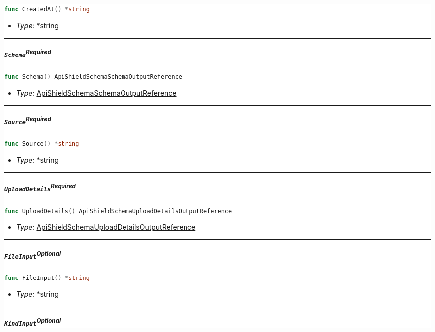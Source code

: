 ```go
func CreatedAt() *string
```

- *Type:* *string

---

##### `Schema`<sup>Required</sup> <a name="Schema" id="@cdktf/provider-cloudflare.apiShieldSchema.ApiShieldSchema.property.schema"></a>

```go
func Schema() ApiShieldSchemaSchemaOutputReference
```

- *Type:* <a href="#@cdktf/provider-cloudflare.apiShieldSchema.ApiShieldSchemaSchemaOutputReference">ApiShieldSchemaSchemaOutputReference</a>

---

##### `Source`<sup>Required</sup> <a name="Source" id="@cdktf/provider-cloudflare.apiShieldSchema.ApiShieldSchema.property.source"></a>

```go
func Source() *string
```

- *Type:* *string

---

##### `UploadDetails`<sup>Required</sup> <a name="UploadDetails" id="@cdktf/provider-cloudflare.apiShieldSchema.ApiShieldSchema.property.uploadDetails"></a>

```go
func UploadDetails() ApiShieldSchemaUploadDetailsOutputReference
```

- *Type:* <a href="#@cdktf/provider-cloudflare.apiShieldSchema.ApiShieldSchemaUploadDetailsOutputReference">ApiShieldSchemaUploadDetailsOutputReference</a>

---

##### `FileInput`<sup>Optional</sup> <a name="FileInput" id="@cdktf/provider-cloudflare.apiShieldSchema.ApiShieldSchema.property.fileInput"></a>

```go
func FileInput() *string
```

- *Type:* *string

---

##### `KindInput`<sup>Optional</sup> <a name="KindInput" id="@cdktf/provider-cloudflare.apiShieldSchema.ApiShieldSchema.property.kindInput"></a>
